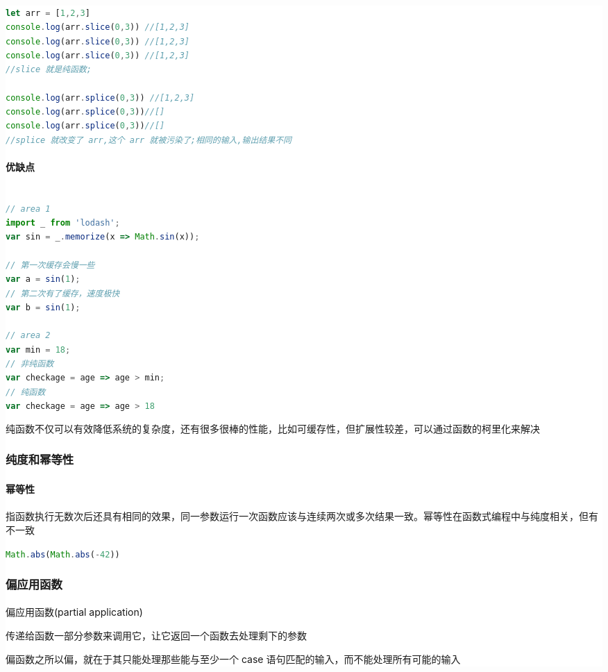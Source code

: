 ```js
let arr = [1,2,3]
console.log(arr.slice(0,3)) //[1,2,3]
console.log(arr.slice(0,3)) //[1,2,3]
console.log(arr.slice(0,3)) //[1,2,3]
//slice 就是纯函数;

console.log(arr.splice(0,3)) //[1,2,3]
console.log(arr.splice(0,3))//[]
console.log(arr.splice(0,3))//[]
//splice 就改变了 arr,这个 arr 就被污染了;相同的输入,输出结果不同

```

#### 优缺点

```js

// area 1
import _ from 'lodash';
var sin = _.memorize(x => Math.sin(x));

// 第一次缓存会慢一些
var a = sin(1);
// 第二次有了缓存，速度极快
var b = sin(1);

// area 2
var min = 18;
// 非纯函数
var checkage = age => age > min;
// 纯函数
var checkage = age => age > 18

```

纯函数不仅可以有效降低系统的复杂度，还有很多很棒的性能，比如可缓存性，但扩展性较差，可以通过函数的柯里化来解决

### 纯度和幂等性

#### 幂等性

指函数执行无数次后还具有相同的效果，同一参数运行一次函数应该与连续两次或多次结果一致。幂等性在函数式编程中与纯度相关，但有不一致

```js
Math.abs(Math.abs(-42))
```

### 偏应用函数

偏应用函数(partial application)

传递给函数一部分参数来调用它，让它返回一个函数去处理剩下的参数

偏函数之所以偏，就在于其只能处理那些能与至少一个 case 语句匹配的输入，而不能处理所有可能的输入
